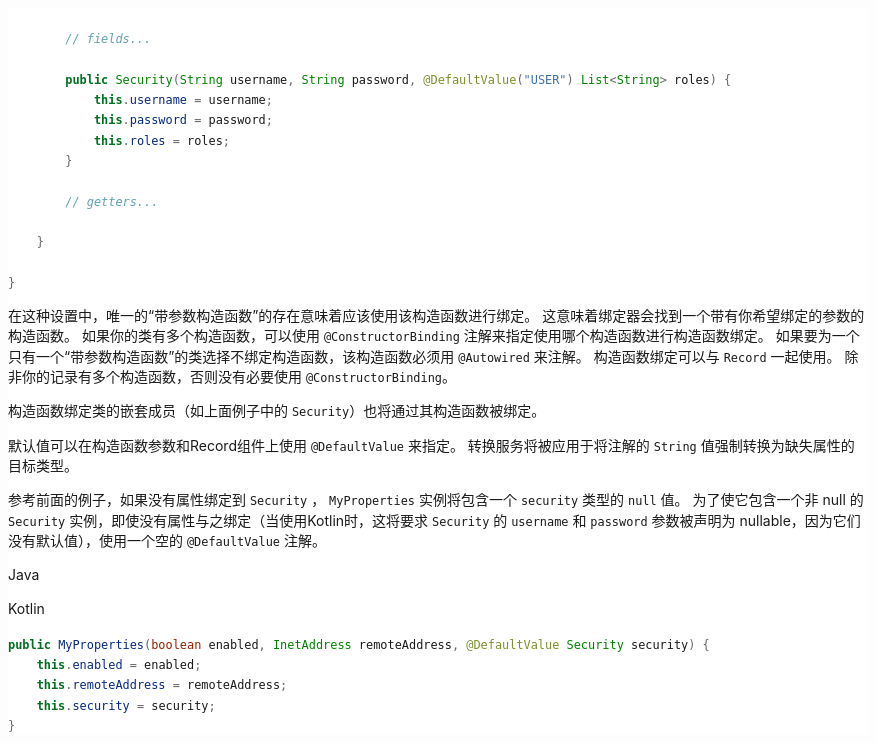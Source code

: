 ```java

        // fields...

        public Security(String username, String password, @DefaultValue("USER") List<String> roles) {
            this.username = username;
            this.password = password;
            this.roles = roles;
        }

        // getters...

    }

}

```







在这种设置中，唯一的“带参数构造函数”的存在意味着应该使用该构造函数进行绑定。 这意味着绑定器会找到一个带有你希望绑定的参数的构造函数。 如果你的类有多个构造函数，可以使用 `@ConstructorBinding` 注解来指定使用哪个构造函数进行构造函数绑定。 如果要为一个只有一个“带参数构造函数”的类选择不绑定构造函数，该构造函数必须用 `@Autowired` 来注解。 构造函数绑定可以与 `Record` 一起使用。 除非你的记录有多个构造函数，否则没有必要使用 `@ConstructorBinding`。





构造函数绑定类的嵌套成员（如上面例子中的 `Security`）也将通过其构造函数被绑定。





默认值可以在构造函数参数和Record组件上使用 `@DefaultValue` 来指定。 转换服务将被应用于将注解的 `String` 值强制转换为缺失属性的目标类型。





参考前面的例子，如果没有属性绑定到 `Security` ， `MyProperties` 实例将包含一个 `security` 类型的 `null` 值。 为了使它包含一个非 null 的 `Security` 实例，即使没有属性与之绑定（当使用Kotlin时，这将要求 `Security` 的 `username` 和 `password` 参数被声明为 nullable，因为它们没有默认值），使用一个空的 `@DefaultValue` 注解。







Java

Kotlin





```java
public MyProperties(boolean enabled, InetAddress remoteAddress, @DefaultValue Security security) {
    this.enabled = enabled;
    this.remoteAddress = remoteAddress;
    this.security = security;
}

```
